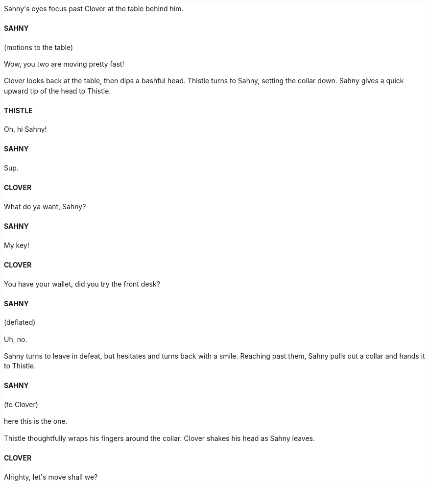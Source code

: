 <p>Sahny's eyes focus past Clover at the table behind him.</p>

<div class="dialogue">
<h4>SAHNY</h4>
<p class="parenthetical">(motions to the table)</p>
<p>Wow, you two are moving pretty fast!</p>
</div>

<p>Clover looks back at the table, then dips a bashful head. Thistle turns to Sahny, setting the collar down. Sahny gives a quick upward tip of the head to Thistle.</p>

<div class="dialogue">
<h4>THISTLE</h4>
<p>Oh, hi Sahny!</p>
</div>

<div class="dialogue">
<h4>SAHNY</h4>
<p>Sup.</p>
</div>

<div class="dialogue">
<h4>CLOVER</h4>
<p>What do ya want, Sahny?</p>
</div>

<div class="dialogue">
<h4>SAHNY</h4>
<p>My key!</p>
</div>

<div class="dialogue">
<h4>CLOVER</h4>
<p>You have your wallet, did you try the front desk?</p>
</div>

<div class="dialogue">
<h4>SAHNY</h4>
<p class="parenthetical">(deflated)</p>
<p>Uh, no.</p>
</div>

<p>Sahny turns to leave in defeat, but hesitates and turns back with a smile. Reaching past them, Sahny pulls out a collar and hands it to Thistle.</p>

<div class="dialogue">
<h4>SAHNY</h4>
<p class="parenthetical">(to Clover)</p>
<p><span class="italic">here</span> this is the one.</p>
</div>

<p>Thistle thoughtfully wraps his fingers around the collar. Clover shakes his head as Sahny leaves.</p>

<div class="dialogue">
<h4>CLOVER</h4>
<p>Alrighty, let's move shall we?</p>
</div>
